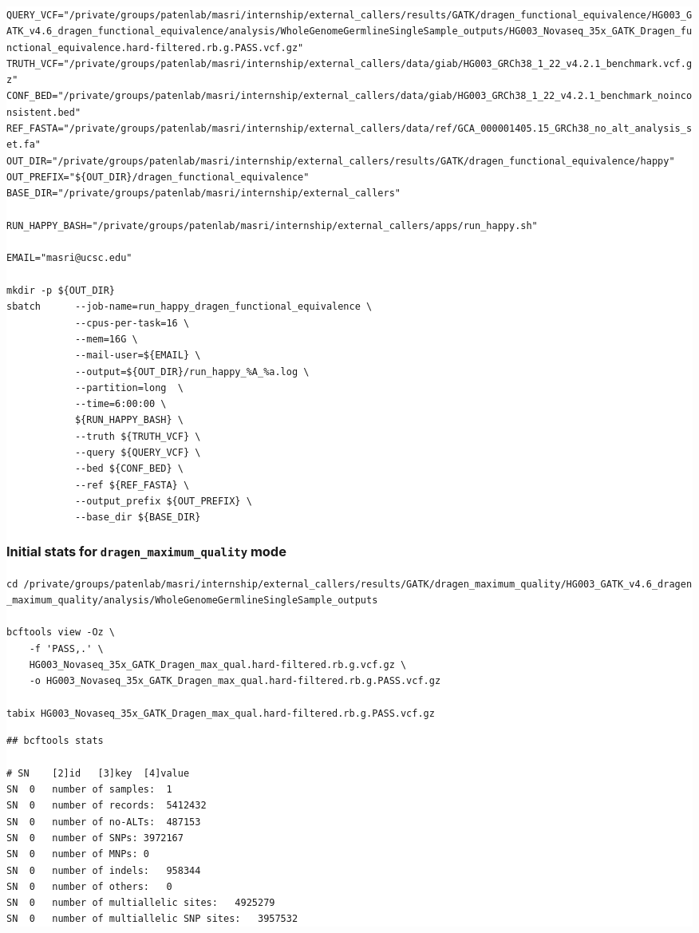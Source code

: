 
```
QUERY_VCF="/private/groups/patenlab/masri/internship/external_callers/results/GATK/dragen_functional_equivalence/HG003_GATK_v4.6_dragen_functional_equivalence/analysis/WholeGenomeGermlineSingleSample_outputs/HG003_Novaseq_35x_GATK_Dragen_functional_equivalence.hard-filtered.rb.g.PASS.vcf.gz"
TRUTH_VCF="/private/groups/patenlab/masri/internship/external_callers/data/giab/HG003_GRCh38_1_22_v4.2.1_benchmark.vcf.gz"
CONF_BED="/private/groups/patenlab/masri/internship/external_callers/data/giab/HG003_GRCh38_1_22_v4.2.1_benchmark_noinconsistent.bed"
REF_FASTA="/private/groups/patenlab/masri/internship/external_callers/data/ref/GCA_000001405.15_GRCh38_no_alt_analysis_set.fa"
OUT_DIR="/private/groups/patenlab/masri/internship/external_callers/results/GATK/dragen_functional_equivalence/happy"
OUT_PREFIX="${OUT_DIR}/dragen_functional_equivalence"
BASE_DIR="/private/groups/patenlab/masri/internship/external_callers"

RUN_HAPPY_BASH="/private/groups/patenlab/masri/internship/external_callers/apps/run_happy.sh"

EMAIL="masri@ucsc.edu"

mkdir -p ${OUT_DIR}
sbatch      --job-name=run_happy_dragen_functional_equivalence \
            --cpus-per-task=16 \
            --mem=16G \
            --mail-user=${EMAIL} \
            --output=${OUT_DIR}/run_happy_%A_%a.log \
            --partition=long  \
            --time=6:00:00 \
            ${RUN_HAPPY_BASH} \
            --truth ${TRUTH_VCF} \
            --query ${QUERY_VCF} \
            --bed ${CONF_BED} \
            --ref ${REF_FASTA} \
            --output_prefix ${OUT_PREFIX} \
            --base_dir ${BASE_DIR}
```

### Initial stats for `dragen_maximum_quality` mode

```
cd /private/groups/patenlab/masri/internship/external_callers/results/GATK/dragen_maximum_quality/HG003_GATK_v4.6_dragen_maximum_quality/analysis/WholeGenomeGermlineSingleSample_outputs

bcftools view -Oz \
    -f 'PASS,.' \
    HG003_Novaseq_35x_GATK_Dragen_max_qual.hard-filtered.rb.g.vcf.gz \
    -o HG003_Novaseq_35x_GATK_Dragen_max_qual.hard-filtered.rb.g.PASS.vcf.gz

tabix HG003_Novaseq_35x_GATK_Dragen_max_qual.hard-filtered.rb.g.PASS.vcf.gz
```
```
## bcftools stats

# SN	[2]id	[3]key	[4]value
SN	0	number of samples:	1
SN	0	number of records:	5412432
SN	0	number of no-ALTs:	487153
SN	0	number of SNPs:	3972167
SN	0	number of MNPs:	0
SN	0	number of indels:	958344
SN	0	number of others:	0
SN	0	number of multiallelic sites:	4925279
SN	0	number of multiallelic SNP sites:	3957532

```
